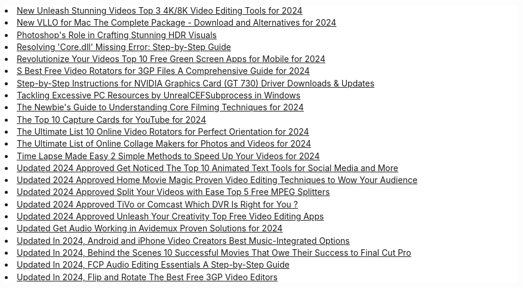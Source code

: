 <li><a href="https://ai-video-tools.techidaily.com/new-unleash-stunning-videos-top-3-4k8k-video-editing-tools-for-2024/"><u>New Unleash Stunning Videos Top 3 4K/8K Video Editing Tools for 2024</u></a></li>
<li><a href="https://ai-video-tools.techidaily.com/new-vllo-for-mac-the-complete-package-download-and-alternatives-for-2024/"><u>New VLLO for Mac The Complete Package - Download and Alternatives for 2024</u></a></li>
<li><a href="https://fox-links.techidaily.com/photoshops-role-in-crafting-stunning-hdr-visuals/"><u>Photoshop's Role in Crafting Stunning HDR Visuals</u></a></li>
<li><a href="https://technical-tips.techidaily.com/resolving-coredll-missing-error-step-by-step-guide/"><u>Resolving 'Core.dll' Missing Error: Step-by-Step Guide</u></a></li>
<li><a href="https://ai-video-tools.techidaily.com/revolutionize-your-videos-top-10-free-green-screen-apps-for-mobile-for-2024/"><u>Revolutionize Your Videos Top 10 Free Green Screen Apps for Mobile for 2024</u></a></li>
<li><a href="https://ai-video-tools.techidaily.com/s-best-free-video-rotators-for-3gp-files-a-comprehensive-guide-for-2024/"><u>S Best Free Video Rotators for 3GP Files A Comprehensive Guide for 2024</u></a></li>
<li><a href="https://driver-download.techidaily.com/step-by-step-instructions-for-nvidia-graphics-card-gt-730-driver-downloads-and-updates/"><u>Step-by-Step Instructions for NVIDIA Graphics Card (GT 730) Driver Downloads & Updates</u></a></li>
<li><a href="https://win11.techidaily.com/tackling-excessive-pc-resources-by-unrealcefsubprocess-in-windows/"><u>Tackling Excessive PC Resources by UnrealCEFSubprocess in Windows</u></a></li>
<li><a href="https://some-tips.techidaily.com/the-newbies-guide-to-understanding-core-filming-techniques-for-2024/"><u>The Newbie's Guide to Understanding Core Filming Techniques for 2024</u></a></li>
<li><a href="https://youtube-lab.techidaily.com/op-10-capture-cards-for-youtube-for-2024/"><u>The Top 10 Capture Cards for YouTube for 2024</u></a></li>
<li><a href="https://ai-video-tools.techidaily.com/the-ultimate-list-10-online-video-rotators-for-perfect-orientation-for-2024/"><u>The Ultimate List 10 Online Video Rotators for Perfect Orientation for 2024</u></a></li>
<li><a href="https://ai-video-tools.techidaily.com/the-ultimate-list-of-online-collage-makers-for-photos-and-videos-for-2024/"><u>The Ultimate List of Online Collage Makers for Photos and Videos for 2024</u></a></li>
<li><a href="https://ai-video-tools.techidaily.com/time-lapse-made-easy-2-simple-methods-to-speed-up-your-videos-for-2024/"><u>Time Lapse Made Easy 2 Simple Methods to Speed Up Your Videos for 2024</u></a></li>
<li><a href="https://ai-video-tools.techidaily.com/updated-2024-approved-get-noticed-the-top-10-animated-text-tools-for-social-media-and-more/"><u>Updated 2024 Approved Get Noticed The Top 10 Animated Text Tools for Social Media and More</u></a></li>
<li><a href="https://ai-video-tools.techidaily.com/updated-2024-approved-home-movie-magic-proven-video-editing-techniques-to-wow-your-audience/"><u>Updated 2024 Approved Home Movie Magic Proven Video Editing Techniques to Wow Your Audience</u></a></li>
<li><a href="https://ai-video-tools.techidaily.com/updated-2024-approved-split-your-videos-with-ease-top-5-free-mpeg-splitters/"><u>Updated 2024 Approved Split Your Videos with Ease Top 5 Free MPEG Splitters</u></a></li>
<li><a href="https://ai-video-tools.techidaily.com/updated-2024-approved-tivo-or-comcast-which-dvr-is-right-for-you/"><u>Updated 2024 Approved TiVo or Comcast Which DVR Is Right for You ?</u></a></li>
<li><a href="https://ai-video-tools.techidaily.com/updated-2024-approved-unleash-your-creativity-top-free-video-editing-apps/"><u>Updated 2024 Approved Unleash Your Creativity Top Free Video Editing Apps</u></a></li>
<li><a href="https://ai-video-tools.techidaily.com/updated-get-audio-working-in-avidemux-proven-solutions-for-2024/"><u>Updated Get Audio Working in Avidemux Proven Solutions for 2024</u></a></li>
<li><a href="https://ai-video-tools.techidaily.com/updated-in-2024-android-and-iphone-video-creators-best-music-integrated-options/"><u>Updated In 2024, Android and iPhone Video Creators Best Music-Integrated Options</u></a></li>
<li><a href="https://ai-video-tools.techidaily.com/updated-in-2024-behind-the-scenes-10-successful-movies-that-owe-their-success-to-final-cut-pro/"><u>Updated In 2024, Behind the Scenes 10 Successful Movies That Owe Their Success to Final Cut Pro</u></a></li>
<li><a href="https://ai-video-tools.techidaily.com/updated-in-2024-fcp-audio-editing-essentials-a-step-by-step-guide/"><u>Updated In 2024, FCP Audio Editing Essentials A Step-by-Step Guide</u></a></li>
<li><a href="https://ai-video-tools.techidaily.com/updated-in-2024-flip-and-rotate-the-best-free-3gp-video-editors/"><u>Updated In 2024, Flip and Rotate The Best Free 3GP Video Editors</u></a></li>